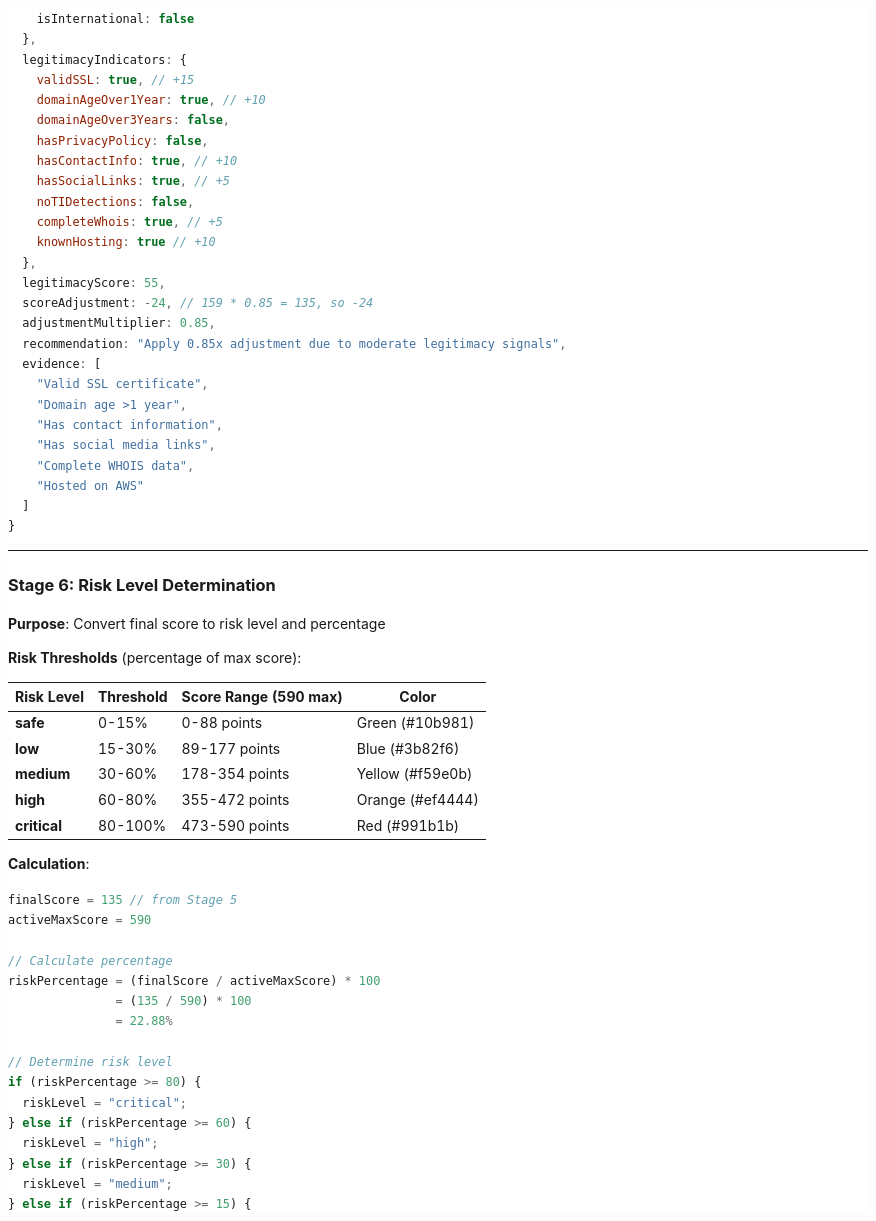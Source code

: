 ```javascript
    isInternational: false
  },
  legitimacyIndicators: {
    validSSL: true, // +15
    domainAgeOver1Year: true, // +10
    domainAgeOver3Years: false,
    hasPrivacyPolicy: false,
    hasContactInfo: true, // +10
    hasSocialLinks: true, // +5
    noTIDetections: false,
    completeWhois: true, // +5
    knownHosting: true // +10
  },
  legitimacyScore: 55,
  scoreAdjustment: -24, // 159 * 0.85 = 135, so -24
  adjustmentMultiplier: 0.85,
  recommendation: "Apply 0.85x adjustment due to moderate legitimacy signals",
  evidence: [
    "Valid SSL certificate",
    "Domain age >1 year",
    "Has contact information",
    "Has social media links",
    "Complete WHOIS data",
    "Hosted on AWS"
  ]
}
```

---

### Stage 6: Risk Level Determination

**Purpose**: Convert final score to risk level and percentage

**Risk Thresholds** (percentage of max score):

| Risk Level | Threshold | Score Range (590 max) | Color |
|------------|-----------|------------------------|-------|
| **safe** | 0-15% | 0-88 points | Green (#10b981) |
| **low** | 15-30% | 89-177 points | Blue (#3b82f6) |
| **medium** | 30-60% | 178-354 points | Yellow (#f59e0b) |
| **high** | 60-80% | 355-472 points | Orange (#ef4444) |
| **critical** | 80-100% | 473-590 points | Red (#991b1b) |

**Calculation**:
```javascript
finalScore = 135 // from Stage 5
activeMaxScore = 590

// Calculate percentage
riskPercentage = (finalScore / activeMaxScore) * 100
               = (135 / 590) * 100
               = 22.88%

// Determine risk level
if (riskPercentage >= 80) {
  riskLevel = "critical";
} else if (riskPercentage >= 60) {
  riskLevel = "high";
} else if (riskPercentage >= 30) {
  riskLevel = "medium";
} else if (riskPercentage >= 15) {
```